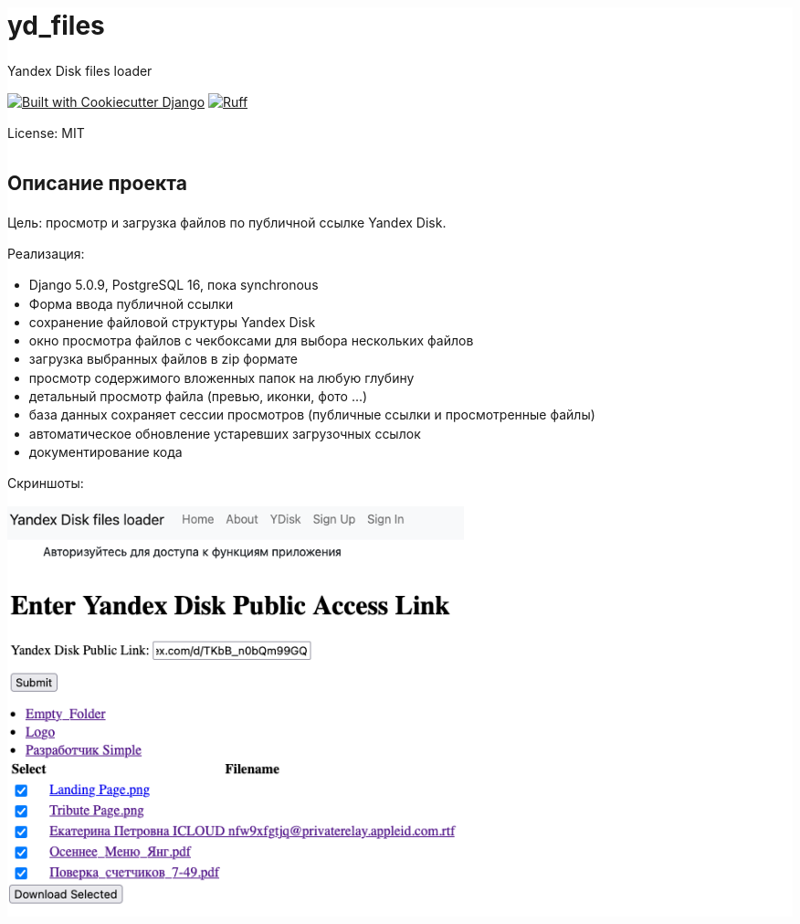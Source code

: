 # yd_files

Yandex Disk files loader

[![Built with Cookiecutter Django](https://img.shields.io/badge/built%20with-Cookiecutter%20Django-ff69b4.svg?logo=cookiecutter)](https://github.com/cookiecutter/cookiecutter-django/)
[![Ruff](https://img.shields.io/endpoint?url=https://raw.githubusercontent.com/astral-sh/ruff/main/assets/badge/v2.json)](https://github.com/astral-sh/ruff)

License: MIT

## Описание проекта

Цель: просмотр и загрузка файлов по публичной ссылке Yandex Disk.

Реализация:

- Django 5.0.9, PostgreSQL 16, пока synchronous
- Форма ввода публичной ссылки
- сохранение файловой структуры Yandex Disk
- окно просмотра файлов с чекбоксами для выбора нескольких файлов
- загрузка выбранных файлов в zip формате
- просмотр содержимого вложенных папок на любую глубину
- детальный просмотр файла (превью, иконки, фото ...)
- база данных сохраняет сессии просмотров (публичные ссылки и просмотренные файлы)
- автоматическое обновление устаревших загрузочных ссылок
- документирование кода

Скриншоты:

[<img src="docs/images/img_01.png" width="500"/>]()
[<img src="docs/images/img_02.png" width="500"/>]()
[<img src="docs/images/img_03.png" width="500"/>]()